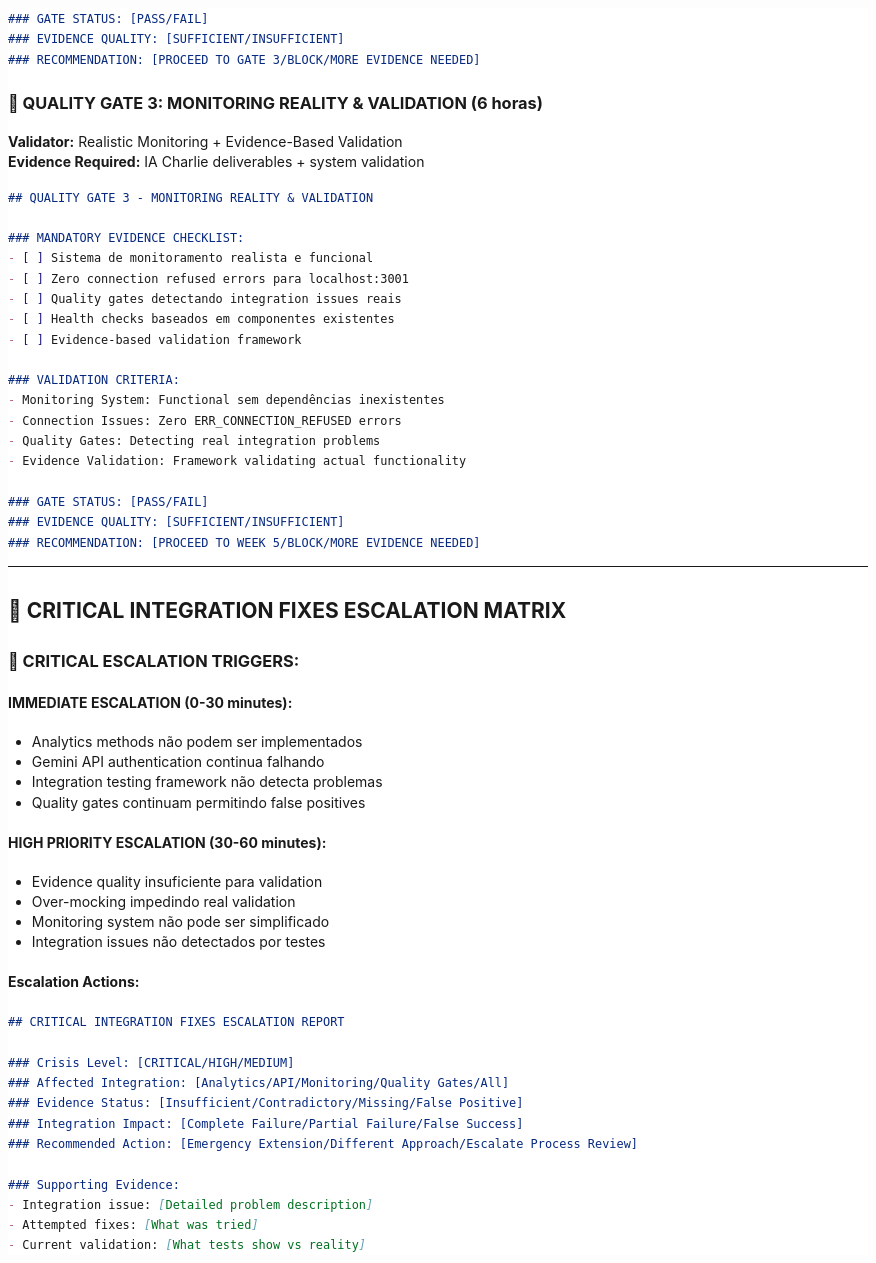 ```markdown
### GATE STATUS: [PASS/FAIL]
### EVIDENCE QUALITY: [SUFFICIENT/INSUFFICIENT]
### RECOMMENDATION: [PROCEED TO GATE 3/BLOCK/MORE EVIDENCE NEEDED]
```

### **🚪 QUALITY GATE 3: MONITORING REALITY & VALIDATION (6 horas)**
**Validator:** Realistic Monitoring + Evidence-Based Validation  
**Evidence Required:** IA Charlie deliverables + system validation

```markdown
## QUALITY GATE 3 - MONITORING REALITY & VALIDATION

### MANDATORY EVIDENCE CHECKLIST:
- [ ] Sistema de monitoramento realista e funcional
- [ ] Zero connection refused errors para localhost:3001
- [ ] Quality gates detectando integration issues reais
- [ ] Health checks baseados em componentes existentes
- [ ] Evidence-based validation framework

### VALIDATION CRITERIA:
- Monitoring System: Functional sem dependências inexistentes
- Connection Issues: Zero ERR_CONNECTION_REFUSED errors
- Quality Gates: Detecting real integration problems
- Evidence Validation: Framework validating actual functionality

### GATE STATUS: [PASS/FAIL]
### EVIDENCE QUALITY: [SUFFICIENT/INSUFFICIENT]
### RECOMMENDATION: [PROCEED TO WEEK 5/BLOCK/MORE EVIDENCE NEEDED]
```

---

## 🚨 **CRITICAL INTEGRATION FIXES ESCALATION MATRIX**

### **🚨 CRITICAL ESCALATION TRIGGERS:**

#### **IMMEDIATE ESCALATION (0-30 minutes):**
- Analytics methods não podem ser implementados
- Gemini API authentication continua falhando
- Integration testing framework não detecta problemas
- Quality gates continuam permitindo false positives

#### **HIGH PRIORITY ESCALATION (30-60 minutes):**
- Evidence quality insuficiente para validation
- Over-mocking impedindo real validation
- Monitoring system não pode ser simplificado
- Integration issues não detectados por testes

#### **Escalation Actions:**
```markdown
## CRITICAL INTEGRATION FIXES ESCALATION REPORT

### Crisis Level: [CRITICAL/HIGH/MEDIUM]
### Affected Integration: [Analytics/API/Monitoring/Quality Gates/All]
### Evidence Status: [Insufficient/Contradictory/Missing/False Positive]
### Integration Impact: [Complete Failure/Partial Failure/False Success]
### Recommended Action: [Emergency Extension/Different Approach/Escalate Process Review]

### Supporting Evidence:
- Integration issue: [Detailed problem description]
- Attempted fixes: [What was tried]
- Current validation: [What tests show vs reality]
```